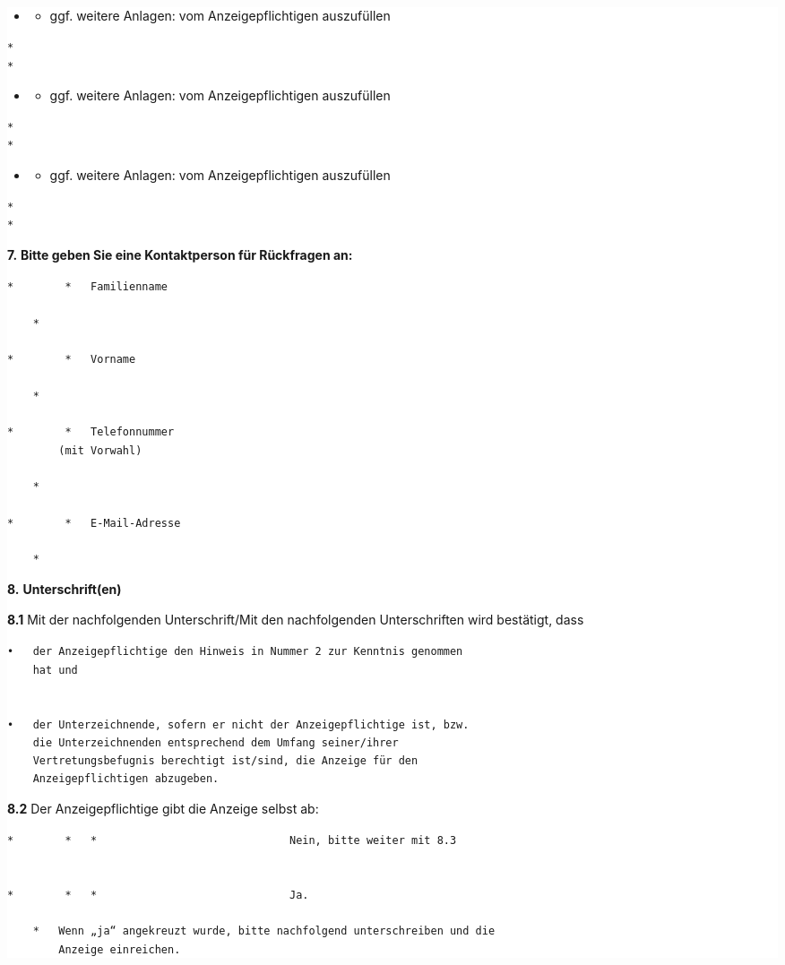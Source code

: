 *    *   ggf. weitere Anlagen: vom Anzeigepflichtigen auszufüllen

    *
    *

*    *   ggf. weitere Anlagen: vom Anzeigepflichtigen auszufüllen

    *
    *

*    *   ggf. weitere Anlagen: vom Anzeigepflichtigen auszufüllen

    *
    *



**7.** **Bitte geben Sie eine Kontaktperson für Rückfragen an:**

    *        *   Familienname

        *

    *        *   Vorname

        *

    *        *   Telefonnummer
            (mit Vorwahl)

        *

    *        *   E-Mail-Adresse

        *




**8.** **Unterschrift(en)**


**8.1** Mit der nachfolgenden Unterschrift/Mit den nachfolgenden
    Unterschriften wird bestätigt, dass

    •   der Anzeigepflichtige den Hinweis in Nummer 2 zur Kenntnis genommen
        hat und


    •   der Unterzeichnende, sofern er nicht der Anzeigepflichtige ist, bzw.
        die Unterzeichnenden entsprechend dem Umfang seiner/ihrer
        Vertretungsbefugnis berechtigt ist/sind, die Anzeige für den
        Anzeigepflichtigen abzugeben.





**8.2** Der Anzeigepflichtige gibt die Anzeige selbst ab:


    *        *   *                              Nein, bitte weiter mit 8.3


    *        *   *                              Ja.

        *   Wenn „ja“ angekreuzt wurde, bitte nachfolgend unterschreiben und die
            Anzeige einreichen.
